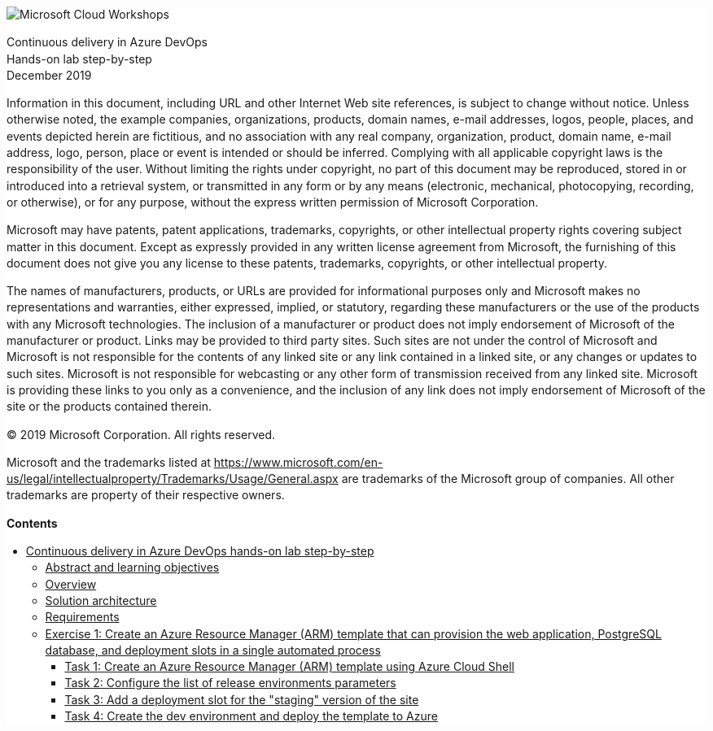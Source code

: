 ![Microsoft Cloud Workshops](https://github.com/Microsoft/MCW-Template-Cloud-Workshop/raw/master/Media/ms-cloud-workshop.png "Microsoft Cloud Workshops")

<div class="MCWHeader1">
Continuous delivery in Azure DevOps
</div>

<div class="MCWHeader2">
Hands-on lab step-by-step
</div>

<div class="MCWHeader3">
December 2019
</div>

Information in this document, including URL and other Internet Web site references, is subject to change without notice. Unless otherwise noted, the example companies, organizations, products, domain names, e-mail addresses, logos, people, places, and events depicted herein are fictitious, and no association with any real company, organization, product, domain name, e-mail address, logo, person, place or event is intended or should be inferred. Complying with all applicable copyright laws is the responsibility of the user. Without limiting the rights under copyright, no part of this document may be reproduced, stored in or introduced into a retrieval system, or transmitted in any form or by any means (electronic, mechanical, photocopying, recording, or otherwise), or for any purpose, without the express written permission of Microsoft Corporation.

Microsoft may have patents, patent applications, trademarks, copyrights, or other intellectual property rights covering subject matter in this document. Except as expressly provided in any written license agreement from Microsoft, the furnishing of this document does not give you any license to these patents, trademarks, copyrights, or other intellectual property.

The names of manufacturers, products, or URLs are provided for informational purposes only and Microsoft makes no representations and warranties, either expressed, implied, or statutory, regarding these manufacturers or the use of the products with any Microsoft technologies. The inclusion of a manufacturer or product does not imply endorsement of Microsoft of the manufacturer or product. Links may be provided to third party sites. Such sites are not under the control of Microsoft and Microsoft is not responsible for the contents of any linked site or any link contained in a linked site, or any changes or updates to such sites. Microsoft is not responsible for webcasting or any other form of transmission received from any linked site. Microsoft is providing these links to you only as a convenience, and the inclusion of any link does not imply endorsement of Microsoft of the site or the products contained therein.

© 2019 Microsoft Corporation. All rights reserved.

Microsoft and the trademarks listed at https://www.microsoft.com/en-us/legal/intellectualproperty/Trademarks/Usage/General.aspx are trademarks of the Microsoft group of companies. All other trademarks are property of their respective owners.

**Contents**


- [Continuous delivery in Azure DevOps hands-on lab step-by-step](#continuous-delivery-in-azure-devops-hands-on-lab-step-by-step)
  - [Abstract and learning objectives](#abstract-and-learning-objectives)
  - [Overview](#overview)
  - [Solution architecture](#solution-architecture)
  - [Requirements](#requirements)
  - [Exercise 1: Create an Azure Resource Manager (ARM) template that can provision the web application, PostgreSQL database, and deployment slots in a single automated process](#exercise-1-create-an-azure-resource-manager-arm-template-that-can-provision-the-web-application-postgresql-database-and-deployment-slots-in-a-single-automated-process)
    - [Task 1: Create an Azure Resource Manager (ARM) template using Azure Cloud Shell](#task-1-create-an-azure-resource-manager-arm-template-using-azure-cloud-shell)
    - [Task 2: Configure the list of release environments parameters](#task-2-configure-the-list-of-release-environments-parameters)
    - [Task 3: Add a deployment slot for the "staging" version of the site](#task-3-add-a-deployment-slot-for-the-%22staging%22-version-of-the-site)
    - [Task 4: Create the dev environment and deploy the template to Azure](#task-4-create-the-dev-environment-and-deploy-the-template-to-azure)